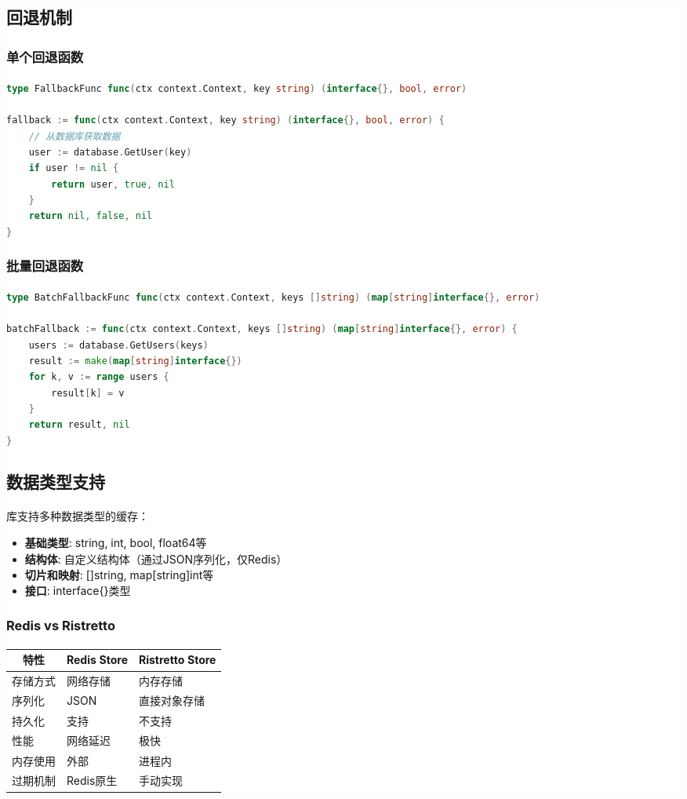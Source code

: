 ## 回退机制

### 单个回退函数

```go
type FallbackFunc func(ctx context.Context, key string) (interface{}, bool, error)

fallback := func(ctx context.Context, key string) (interface{}, bool, error) {
    // 从数据库获取数据
    user := database.GetUser(key)
    if user != nil {
        return user, true, nil
    }
    return nil, false, nil
}
```

### 批量回退函数

```go
type BatchFallbackFunc func(ctx context.Context, keys []string) (map[string]interface{}, error)

batchFallback := func(ctx context.Context, keys []string) (map[string]interface{}, error) {
    users := database.GetUsers(keys)
    result := make(map[string]interface{})
    for k, v := range users {
        result[k] = v
    }
    return result, nil
}
```

## 数据类型支持

库支持多种数据类型的缓存：

- **基础类型**: string, int, bool, float64等
- **结构体**: 自定义结构体（通过JSON序列化，仅Redis）
- **切片和映射**: []string, map[string]int等
- **接口**: interface{}类型

### Redis vs Ristretto

| 特性 | Redis Store | Ristretto Store |
|------|-------------|-----------------|
| 存储方式 | 网络存储 | 内存存储 |
| 序列化 | JSON | 直接对象存储 |
| 持久化 | 支持 | 不支持 |
| 性能 | 网络延迟 | 极快 |
| 内存使用 | 外部 | 进程内 |
| 过期机制 | Redis原生 | 手动实现 |
